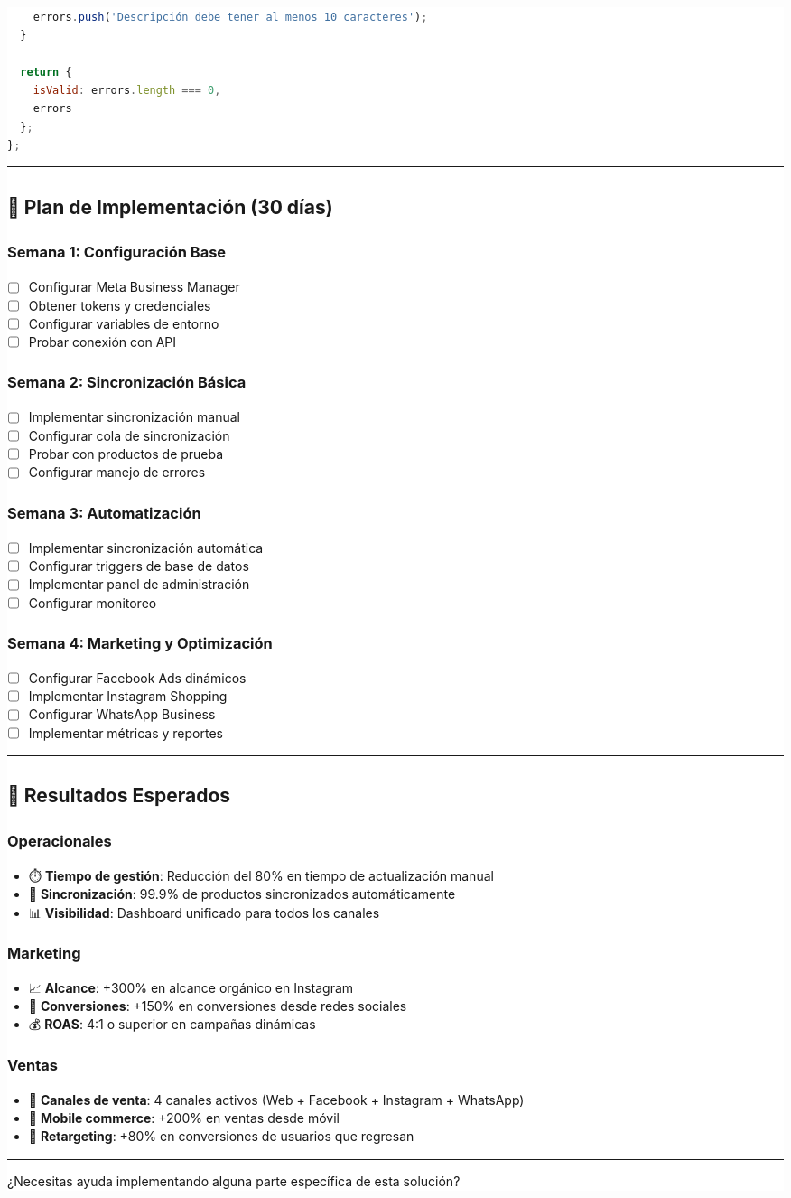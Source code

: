 ```javascript
    errors.push('Descripción debe tener al menos 10 caracteres');
  }
  
  return {
    isValid: errors.length === 0,
    errors
  };
};
```

---

## 🎯 Plan de Implementación (30 días)

### **Semana 1: Configuración Base**
- [ ] Configurar Meta Business Manager
- [ ] Obtener tokens y credenciales
- [ ] Configurar variables de entorno
- [ ] Probar conexión con API

### **Semana 2: Sincronización Básica**
- [ ] Implementar sincronización manual
- [ ] Configurar cola de sincronización
- [ ] Probar con productos de prueba
- [ ] Configurar manejo de errores

### **Semana 3: Automatización**
- [ ] Implementar sincronización automática
- [ ] Configurar triggers de base de datos
- [ ] Implementar panel de administración
- [ ] Configurar monitoreo

### **Semana 4: Marketing y Optimización**
- [ ] Configurar Facebook Ads dinámicos
- [ ] Implementar Instagram Shopping
- [ ] Configurar WhatsApp Business
- [ ] Implementar métricas y reportes

---

## 🚀 Resultados Esperados

### **Operacionales**
- ⏱️ **Tiempo de gestión**: Reducción del 80% en tiempo de actualización manual
- 🔄 **Sincronización**: 99.9% de productos sincronizados automáticamente
- 📊 **Visibilidad**: Dashboard unificado para todos los canales

### **Marketing**
- 📈 **Alcance**: +300% en alcance orgánico en Instagram
- 🎯 **Conversiones**: +150% en conversiones desde redes sociales
- 💰 **ROAS**: 4:1 o superior en campañas dinámicas

### **Ventas**
- 🛒 **Canales de venta**: 4 canales activos (Web + Facebook + Instagram + WhatsApp)
- 📱 **Mobile commerce**: +200% en ventas desde móvil
- 🔄 **Retargeting**: +80% en conversiones de usuarios que regresan

---

¿Necesitas ayuda implementando alguna parte específica de esta solución?